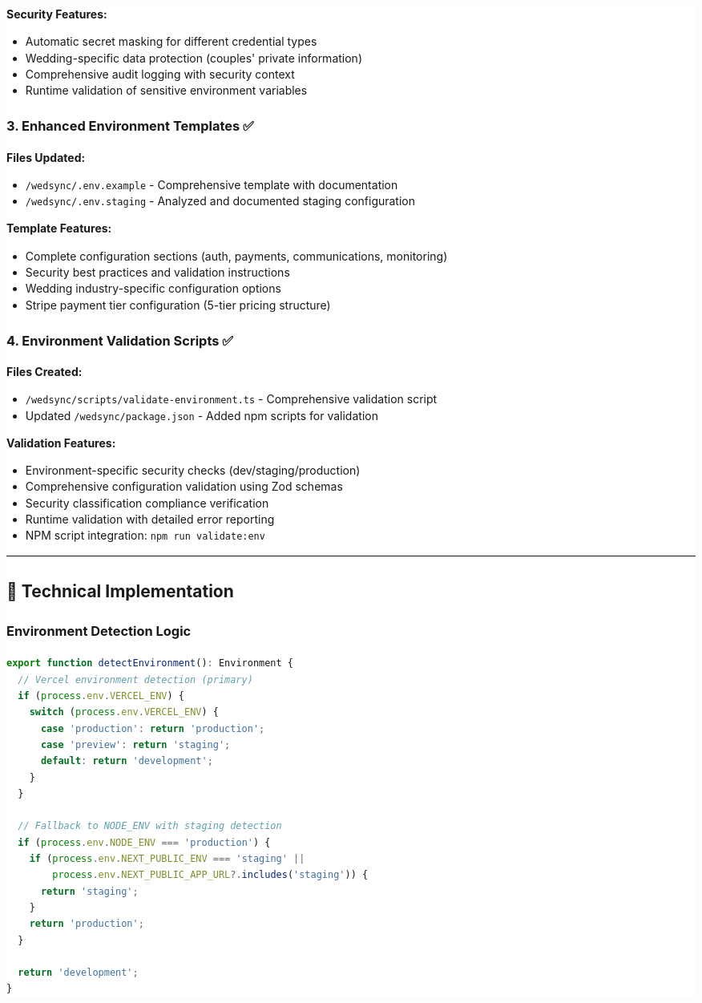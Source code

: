 **Security Features:**
- Automatic secret masking for different credential types
- Wedding-specific data protection (couples' private information)
- Comprehensive audit logging with security context
- Runtime validation of sensitive environment variables

### 3. Enhanced Environment Templates ✅
**Files Updated:**
- `/wedsync/.env.example` - Comprehensive template with documentation
- `/wedsync/.env.staging` - Analyzed and documented staging configuration

**Template Features:**
- Complete configuration sections (auth, payments, communications, monitoring)
- Security best practices and validation instructions
- Wedding industry-specific configuration options
- Stripe payment tier configuration (5-tier pricing structure)

### 4. Environment Validation Scripts ✅
**Files Created:**
- `/wedsync/scripts/validate-environment.ts` - Comprehensive validation script
- Updated `/wedsync/package.json` - Added npm scripts for validation

**Validation Features:**
- Environment-specific security checks (dev/staging/production)
- Comprehensive configuration validation using Zod schemas
- Security classification compliance verification
- Runtime validation with detailed error reporting
- NPM script integration: `npm run validate:env`

---

## 🔧 Technical Implementation

### Environment Detection Logic
```typescript
export function detectEnvironment(): Environment {
  // Vercel environment detection (primary)
  if (process.env.VERCEL_ENV) {
    switch (process.env.VERCEL_ENV) {
      case 'production': return 'production';
      case 'preview': return 'staging';
      default: return 'development';
    }
  }
  
  // Fallback to NODE_ENV with staging detection
  if (process.env.NODE_ENV === 'production') {
    if (process.env.NEXT_PUBLIC_ENV === 'staging' || 
        process.env.NEXT_PUBLIC_APP_URL?.includes('staging')) {
      return 'staging';
    }
    return 'production';
  }
  
  return 'development';
}
```
